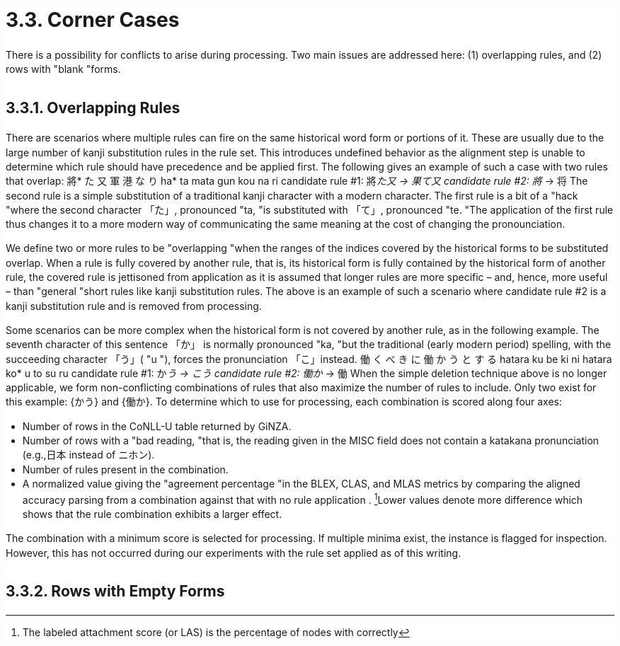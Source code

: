 
# 3.3. Corner Cases 


There is a possibility for conflicts to arise during processing. Two main issues are addressed here: (1) overlapping rules, and (2) rows with "blank "forms. 


## 3.3.1. Overlapping Rules 


There are scenarios where multiple rules can fire on the same historical word form or portions of it. These are usually due to the large number of kanji substitution rules in the rule set. This introduces undefined behavior as the alignment step is unable to determine which rule should have precedence and be applied first. The following gives an example of such a case with two rules that overlap: 
將* た 又 軍 港 な り ha* ta mata gun kou na ri candidate rule #1: 將*た又 → 果て又 candidate rule #2: 將* → 将 
The second rule is a simple substitution of a traditional kanji character with a modern character. The first rule is a bit of a "hack "where the second character 「た」, pronounced "ta, "is substituted with 「て」, pronounced "te. "The application of the first rule thus changes it to a more modern way of communicating the same meaning at the cost of changing the pronounciation. 

We define two or more rules to be "overlapping "when the ranges of the indices covered by the historical forms to be substituted overlap. When a rule is fully covered by another rule, that is, its historical form is fully contained by the historical form of another rule, the covered rule is jettisoned from application as it is assumed that longer rules are more specific – and, hence, more useful – than "general "short rules like kanji substitution rules. The above is an example of such a scenario where candidate rule #2 is a kanji substitution rule and is removed from processing. 

Some scenarios can be more complex when the historical form is not covered by another rule, as in the following example. The seventh character of this sentence 「か」 is normally pronounced "ka, "but the traditional (early modern period) spelling, with the succeeding character 「う」( "u "), forces the pronunciation 「こ」instead. 
働 く べ き に 働 か う と す る hatara ku be ki ni hatara ko* u to su ru candidate rule #1: か*う → こう candidate rule #2: 働か* → 働 
When the simple deletion technique above is no longer applicable, we form non-conflicting combinations of rules that also maximize the number of rules to include. Only two exist for this example: {かう} and {働か}. To determine which to use for processing, each combination is scored along four axes: 


- Number of rows in the CoNLL-U table returned by GiNZA. 
- Number of rows with a "bad reading, "that is, the reading given in the MISC field does not contain a katakana pronunciation (e.g.,日本 instead of ニホン). 
- Number of rules present in the combination. 
- A normalized value giving the "agreement percentage "in the BLEX, CLAS, and MLAS metrics by comparing the aligned accuracy parsing from a combination against that with no rule application . [^6]Lower values denote more difference which shows that the rule combination exhibits a larger effect. 


The combination with a minimum score is selected for processing. If multiple minima exist, the instance is flagged for inspection. However, this has not occurred during our experiments with the rule set applied as of this writing. 


## 3.3.2. Rows with Empty Forms 


[^1]: The four collections make available metadata that classifies articles as either
[^2]: The underlying assumption in our review criteria is that, by concentrating our
[^3]: The text header must also be updated during this procedure. However, this work is
[^4]: Note that other fields from the returned CoNLL-U table are omitted for sake of
[^5]: Using normalized GiNZA output to inform the upper bound on row lengths is an
[^6]: The labeled attachment score (or LAS) is the percentage of nodes with correctly
[^7]: The remaining rows of the FORM field, as well as the other fields present in the
